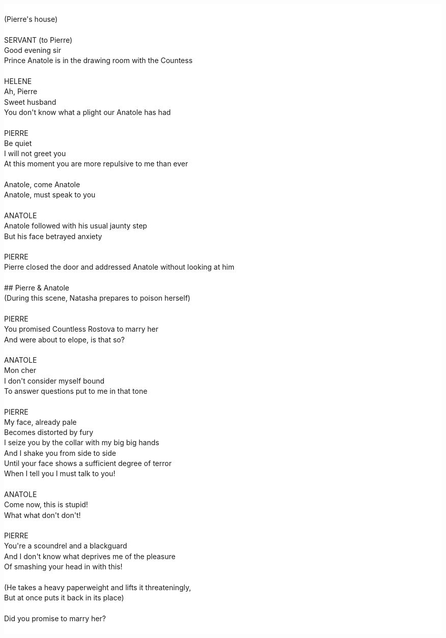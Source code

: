 <br>
(Pierre's house)<br>
<br>
SERVANT (to Pierre)<br>
Good evening sir<br>
Prince Anatole is in the drawing room with the Countess<br>
<br>
HELENE<br>
Ah, Pierre<br>
Sweet husband<br>
You don't know what a plight our Anatole has had<br>
<br>
PIERRE<br>
Be quiet<br>
I will not greet you<br>
At this moment you are more repulsive to me than ever<br>
<br>
Anatole, come Anatole<br>
Anatole, must speak to you<br>
<br>
ANATOLE<br>
Anatole followed with his usual jaunty step<br>
But his face betrayed anxiety<br>
<br>
PIERRE<br>
Pierre closed the door and addressed Anatole without looking at him<br>
<br>
## Pierre & Anatole
<br>
(During this scene, Natasha prepares to poison herself)<br>
<br>
PIERRE<br>
You promised Countless Rostova to marry her<br>
And were about to elope, is that so?<br>
<br>
ANATOLE<br>
Mon cher<br>
I don't consider myself bound<br>
To answer questions put to me in that tone<br>
<br>
PIERRE<br>
My face, already pale<br>
Becomes distorted by fury<br>
I seize you by the collar with my big big hands<br>
And I shake you from side to side<br>
Until your face shows a sufficient degree of terror<br>
When I tell you I must talk to you!<br>
<br>
ANATOLE<br>
Come now, this is stupid!<br>
What what don't don't!<br>
<br>
PIERRE<br>
You're a scoundrel and a blackguard<br>
And I don't know what deprives me of the pleasure<br>
Of smashing your head in with this!<br>
<br>
(He takes a heavy paperweight and lifts it threateningly,<br>
But at once puts it back in its place)<br>
<br>
Did you promise to marry her?<br>
<br>